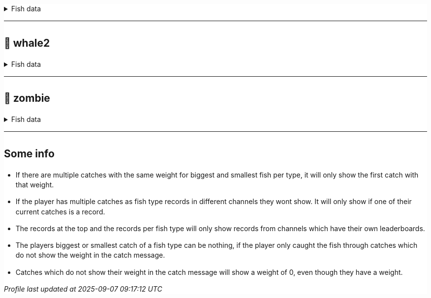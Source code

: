 <details><summary>Fish data</summary></details>

---------------

## 🐋 whale2

<details><summary>Fish data</summary></details>

---------------

## 🧟 zombie

<details><summary>Fish data</summary></details>

---------------
## Some info

*  If there are multiple catches with the same weight for biggest and smallest fish per type, it will only show the first catch with that weight.

*  If the player has multiple catches as fish type records in different channels they wont show. It will only show if one of their current catches is a record.

*  The records at the top and the records per fish type will only show records from channels which have their own leaderboards.

*  The players biggest or smallest catch of a fish type can be nothing, if the player only caught the fish through catches which do not show the weight in the catch message.

*  Catches which do not show their weight in the catch message will show a weight of 0, even though they have a weight.

_Profile last updated at 2025-09-07 09:17:12 UTC_
